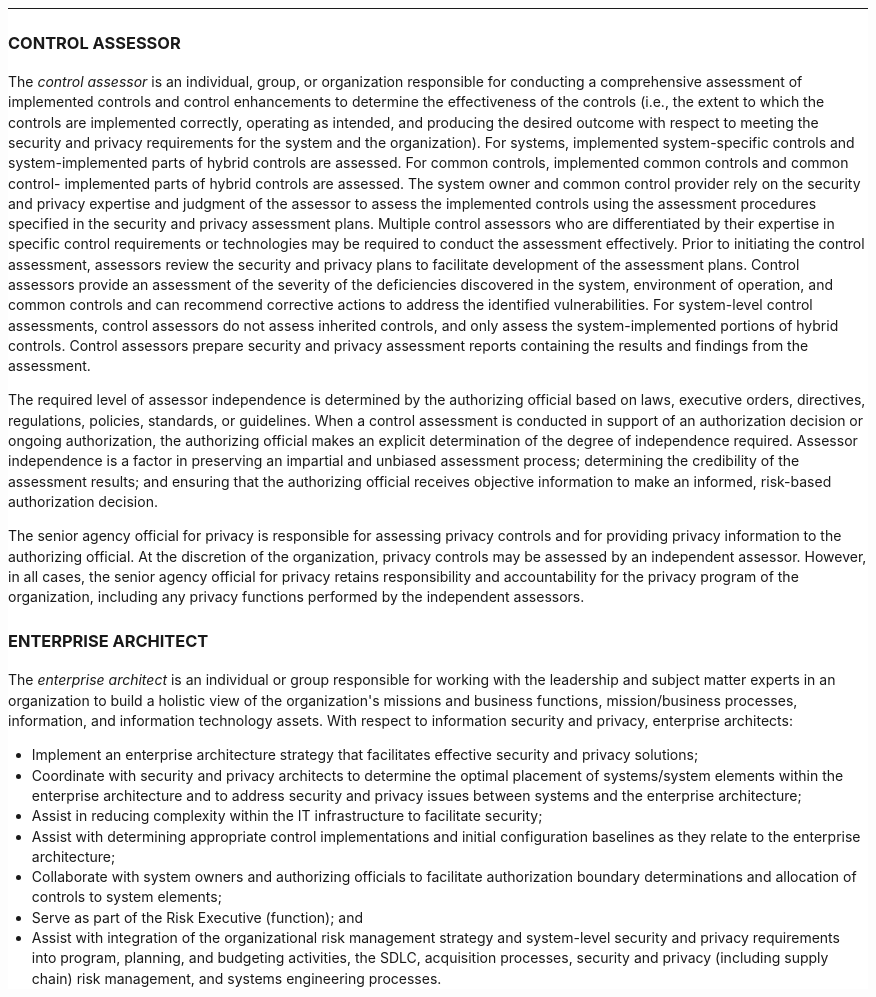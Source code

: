 ***

### CONTROL ASSESSOR
The _control assessor_ is an individual, group, or organization responsible for conducting a comprehensive assessment of implemented controls and control enhancements to determine the effectiveness of the controls (i.e., the extent to which the controls are implemented correctly, operating as intended, and producing the desired outcome with respect to meeting the security and privacy requirements for the system and the organization). For systems, implemented system-specific controls and system-implemented parts of hybrid controls are assessed. For common controls, implemented common controls and common control- implemented parts of hybrid controls are assessed. The system owner and common control provider rely on the security and privacy expertise and judgment of the assessor to assess the implemented controls using the assessment procedures specified in the security and privacy assessment plans. Multiple control assessors who are differentiated by their expertise in specific control requirements or technologies may be required to conduct the assessment effectively. Prior to initiating the control assessment, assessors review the security and privacy plans to facilitate development of the assessment plans. Control assessors provide an assessment of the severity of the deficiencies discovered in the system, environment of operation, and common controls and can recommend corrective actions to address the identified vulnerabilities. For system-level control assessments, control assessors do not assess inherited controls, and only assess the system-implemented portions of hybrid controls. Control assessors prepare security and privacy assessment reports containing the results and findings from the assessment.  

The required level of assessor independence is determined by the authorizing official based on laws, executive orders, directives, regulations, policies, standards, or guidelines. When a control assessment is conducted in support of an authorization decision or ongoing authorization, the authorizing official makes an explicit determination of the degree of independence required. Assessor independence is a factor in preserving an impartial and unbiased assessment process; determining the credibility of the assessment results; and ensuring that the authorizing official receives objective information to make an informed, risk-based authorization decision.  

The senior agency official for privacy is responsible for assessing privacy controls and for providing privacy information to the authorizing official. At the discretion of the organization, privacy controls may be assessed by an independent assessor. However, in all cases, the senior agency official for privacy retains responsibility and accountability for the privacy program of the organization, including any privacy functions performed by the independent assessors.  

### ENTERPRISE ARCHITECT
The _enterprise architect_ is an individual or group responsible for working with the leadership and subject matter experts in an organization to build a holistic view of the organization's missions and business functions, mission/business processes, information, and information technology assets. With respect to information security and privacy, enterprise architects:
* Implement an enterprise architecture strategy that facilitates effective security and privacy solutions;
* Coordinate with security and privacy architects to determine the optimal placement of systems/system elements within the enterprise architecture and to address security and privacy issues between systems and the enterprise architecture;
* Assist in reducing complexity within the IT infrastructure to facilitate security;
* Assist with determining appropriate control implementations and initial configuration
baselines as they relate to the enterprise architecture;
* Collaborate with system owners and authorizing officials to facilitate authorization boundary determinations and allocation of controls to system elements;
* Serve as part of the Risk Executive (function); and
* Assist with integration of the organizational risk management strategy and system-level security and privacy requirements into program, planning, and budgeting activities, the SDLC, acquisition processes, security and privacy (including supply chain) risk management, and systems engineering processes.

